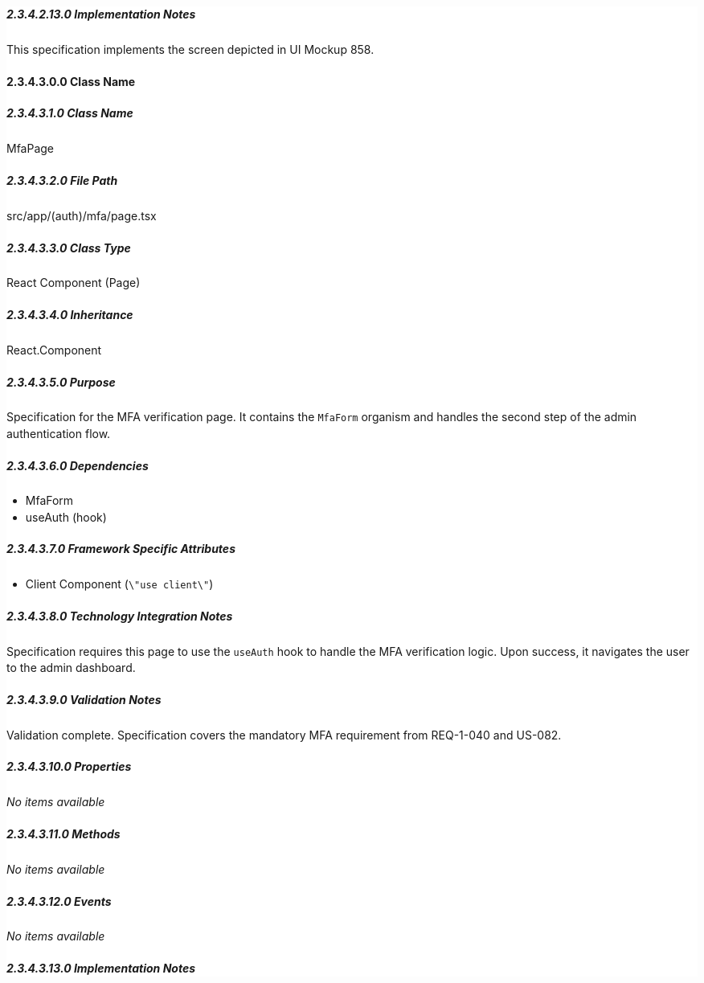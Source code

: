##### 2.3.4.2.13.0 Implementation Notes

This specification implements the screen depicted in UI Mockup 858.

#### 2.3.4.3.0.0 Class Name

##### 2.3.4.3.1.0 Class Name

MfaPage

##### 2.3.4.3.2.0 File Path

src/app/(auth)/mfa/page.tsx

##### 2.3.4.3.3.0 Class Type

React Component (Page)

##### 2.3.4.3.4.0 Inheritance

React.Component

##### 2.3.4.3.5.0 Purpose

Specification for the MFA verification page. It contains the `MfaForm` organism and handles the second step of the admin authentication flow.

##### 2.3.4.3.6.0 Dependencies

- MfaForm
- useAuth (hook)

##### 2.3.4.3.7.0 Framework Specific Attributes

- Client Component (`\"use client\"`)

##### 2.3.4.3.8.0 Technology Integration Notes

Specification requires this page to use the `useAuth` hook to handle the MFA verification logic. Upon success, it navigates the user to the admin dashboard.

##### 2.3.4.3.9.0 Validation Notes

Validation complete. Specification covers the mandatory MFA requirement from REQ-1-040 and US-082.

##### 2.3.4.3.10.0 Properties

*No items available*

##### 2.3.4.3.11.0 Methods

*No items available*

##### 2.3.4.3.12.0 Events

*No items available*

##### 2.3.4.3.13.0 Implementation Notes

